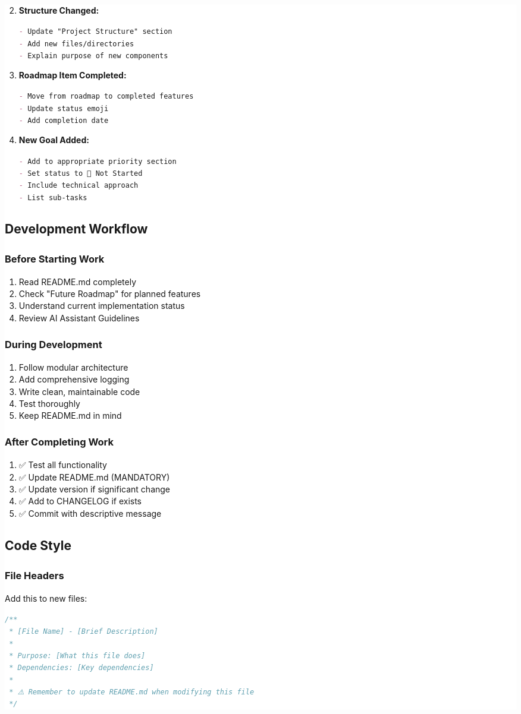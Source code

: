 2. **Structure Changed:**
   ```markdown
   - Update "Project Structure" section
   - Add new files/directories
   - Explain purpose of new components
   ```

3. **Roadmap Item Completed:**
   ```markdown
   - Move from roadmap to completed features
   - Update status emoji
   - Add completion date
   ```

4. **New Goal Added:**
   ```markdown
   - Add to appropriate priority section
   - Set status to 🔴 Not Started
   - Include technical approach
   - List sub-tasks
   ```

## Development Workflow

### Before Starting Work

1. Read README.md completely
2. Check "Future Roadmap" for planned features
3. Understand current implementation status
4. Review AI Assistant Guidelines

### During Development

1. Follow modular architecture
2. Add comprehensive logging
3. Write clean, maintainable code
4. Test thoroughly
5. Keep README.md in mind

### After Completing Work

1. ✅ Test all functionality
2. ✅ Update README.md (MANDATORY)
3. ✅ Update version if significant change
4. ✅ Add to CHANGELOG if exists
5. ✅ Commit with descriptive message

## Code Style

### File Headers

Add this to new files:
```javascript
/**
 * [File Name] - [Brief Description]
 * 
 * Purpose: [What this file does]
 * Dependencies: [Key dependencies]
 * 
 * ⚠️ Remember to update README.md when modifying this file
 */
```
